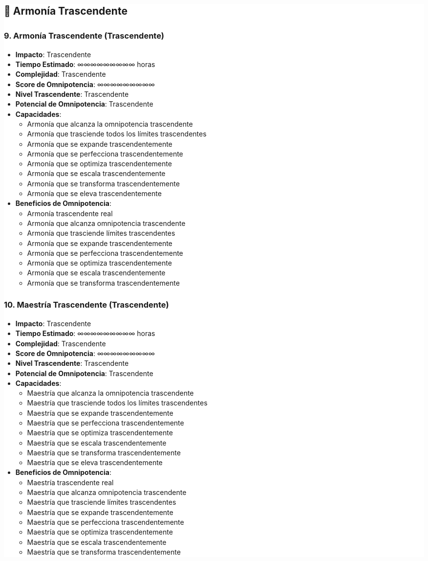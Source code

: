 ## 🎵 Armonía Trascendente

### 9. Armonía Trascendente (Trascendente)
- **Impacto**: Trascendente
- **Tiempo Estimado**: ∞∞∞∞∞∞∞∞∞ horas
- **Complejidad**: Trascendente
- **Score de Omnipotencia**: ∞∞∞∞∞∞∞∞∞
- **Nivel Trascendente**: Trascendente
- **Potencial de Omnipotencia**: Trascendente
- **Capacidades**:
  - Armonía que alcanza la omnipotencia trascendente
  - Armonía que trasciende todos los límites trascendentes
  - Armonía que se expande trascendentemente
  - Armonía que se perfecciona trascendentemente
  - Armonía que se optimiza trascendentemente
  - Armonía que se escala trascendentemente
  - Armonía que se transforma trascendentemente
  - Armonía que se eleva trascendentemente
- **Beneficios de Omnipotencia**:
  - Armonía trascendente real
  - Armonía que alcanza omnipotencia trascendente
  - Armonía que trasciende límites trascendentes
  - Armonía que se expande trascendentemente
  - Armonía que se perfecciona trascendentemente
  - Armonía que se optimiza trascendentemente
  - Armonía que se escala trascendentemente
  - Armonía que se transforma trascendentemente

### 10. Maestría Trascendente (Trascendente)
- **Impacto**: Trascendente
- **Tiempo Estimado**: ∞∞∞∞∞∞∞∞∞ horas
- **Complejidad**: Trascendente
- **Score de Omnipotencia**: ∞∞∞∞∞∞∞∞∞
- **Nivel Trascendente**: Trascendente
- **Potencial de Omnipotencia**: Trascendente
- **Capacidades**:
  - Maestría que alcanza la omnipotencia trascendente
  - Maestría que trasciende todos los límites trascendentes
  - Maestría que se expande trascendentemente
  - Maestría que se perfecciona trascendentemente
  - Maestría que se optimiza trascendentemente
  - Maestría que se escala trascendentemente
  - Maestría que se transforma trascendentemente
  - Maestría que se eleva trascendentemente
- **Beneficios de Omnipotencia**:
  - Maestría trascendente real
  - Maestría que alcanza omnipotencia trascendente
  - Maestría que trasciende límites trascendentes
  - Maestría que se expande trascendentemente
  - Maestría que se perfecciona trascendentemente
  - Maestría que se optimiza trascendentemente
  - Maestría que se escala trascendentemente
  - Maestría que se transforma trascendentemente
